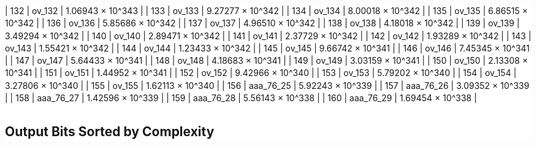 | 132 | ov_132 | 1.06943 × 10^343 |
| 133 | ov_133 | 9.27277 × 10^342 |
| 134 | ov_134 | 8.00018 × 10^342 |
| 135 | ov_135 | 6.86515 × 10^342 |
| 136 | ov_136 | 5.85686 × 10^342 |
| 137 | ov_137 | 4.96510 × 10^342 |
| 138 | ov_138 | 4.18018 × 10^342 |
| 139 | ov_139 | 3.49294 × 10^342 |
| 140 | ov_140 | 2.89471 × 10^342 |
| 141 | ov_141 | 2.37729 × 10^342 |
| 142 | ov_142 | 1.93289 × 10^342 |
| 143 | ov_143 | 1.55421 × 10^342 |
| 144 | ov_144 | 1.23433 × 10^342 |
| 145 | ov_145 | 9.66742 × 10^341 |
| 146 | ov_146 | 7.45345 × 10^341 |
| 147 | ov_147 | 5.64433 × 10^341 |
| 148 | ov_148 | 4.18683 × 10^341 |
| 149 | ov_149 | 3.03159 × 10^341 |
| 150 | ov_150 | 2.13308 × 10^341 |
| 151 | ov_151 | 1.44952 × 10^341 |
| 152 | ov_152 | 9.42966 × 10^340 |
| 153 | ov_153 | 5.79202 × 10^340 |
| 154 | ov_154 | 3.27806 × 10^340 |
| 155 | ov_155 | 1.62113 × 10^340 |
| 156 | aaa_76_25 | 5.92243 × 10^339 |
| 157 | aaa_76_26 | 3.09352 × 10^339 |
| 158 | aaa_76_27 | 1.42596 × 10^339 |
| 159 | aaa_76_28 | 5.56143 × 10^338 |
| 160 | aaa_76_29 | 1.69454 × 10^338 |

## Output Bits Sorted by Complexity
